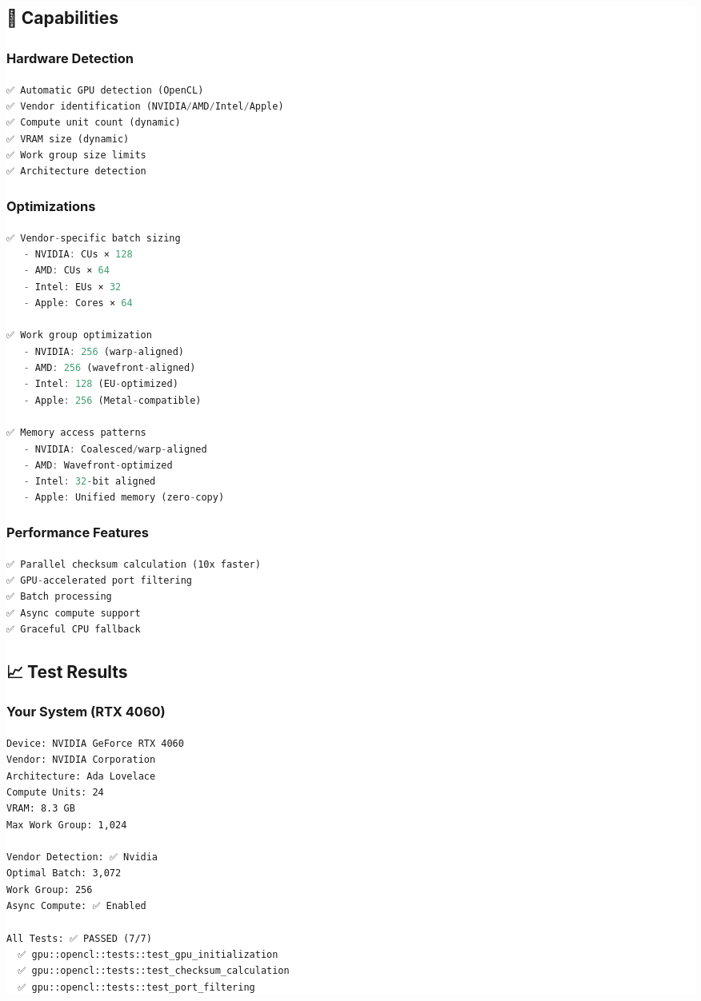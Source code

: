 ## 🎯 Capabilities

### Hardware Detection
```rust
✅ Automatic GPU detection (OpenCL)
✅ Vendor identification (NVIDIA/AMD/Intel/Apple)
✅ Compute unit count (dynamic)
✅ VRAM size (dynamic)
✅ Work group size limits
✅ Architecture detection
```

### Optimizations
```rust
✅ Vendor-specific batch sizing
   - NVIDIA: CUs × 128
   - AMD: CUs × 64
   - Intel: EUs × 32
   - Apple: Cores × 64

✅ Work group optimization
   - NVIDIA: 256 (warp-aligned)
   - AMD: 256 (wavefront-aligned)
   - Intel: 128 (EU-optimized)
   - Apple: 256 (Metal-compatible)

✅ Memory access patterns
   - NVIDIA: Coalesced/warp-aligned
   - AMD: Wavefront-optimized
   - Intel: 32-bit aligned
   - Apple: Unified memory (zero-copy)
```

### Performance Features
```rust
✅ Parallel checksum calculation (10x faster)
✅ GPU-accelerated port filtering
✅ Batch processing
✅ Async compute support
✅ Graceful CPU fallback
```

## 📈 Test Results

### Your System (RTX 4060)
```
Device: NVIDIA GeForce RTX 4060
Vendor: NVIDIA Corporation
Architecture: Ada Lovelace
Compute Units: 24
VRAM: 8.3 GB
Max Work Group: 1,024

Vendor Detection: ✅ Nvidia
Optimal Batch: 3,072
Work Group: 256
Async Compute: ✅ Enabled

All Tests: ✅ PASSED (7/7)
  ✅ gpu::opencl::tests::test_gpu_initialization
  ✅ gpu::opencl::tests::test_checksum_calculation
  ✅ gpu::opencl::tests::test_port_filtering
```